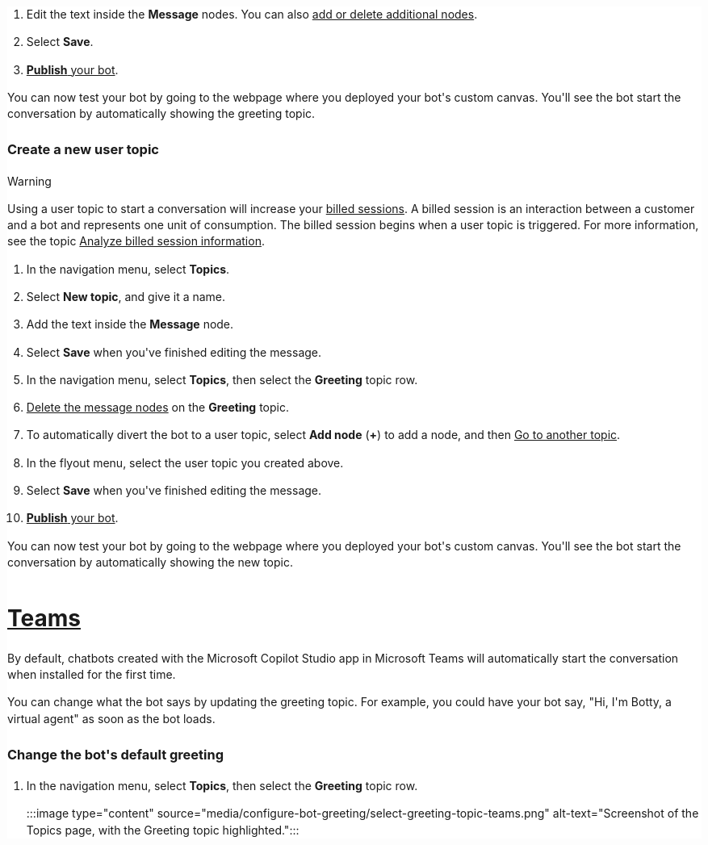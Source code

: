 1. Edit the text inside the **Message** nodes. You can also [add or delete additional nodes](authoring-create-edit-topics.md#insert-nodes).

1. Select **Save**.

1. [**Publish** your bot](publication-fundamentals-publish-channels.md).

You can now test your bot by going to the webpage where you deployed your bot's custom canvas. You'll see the bot start the conversation by automatically showing the greeting topic.

### Create a new user topic

> [!WARNING]
> Using a user topic to start a conversation will increase your [billed sessions](analytics-billed-sessions.md). A billed session is an interaction between a customer and a bot and represents one unit of consumption. The billed session begins when a user topic is triggered. For more information, see the topic [Analyze billed session information](analytics-billed-sessions.md).

1. In the navigation menu, select **Topics**.

1. Select **New topic**, and give it a name.

1. Add the text inside the **Message** node.

1. Select **Save** when you've finished editing the message.

1. In the navigation menu, select **Topics**, then select the **Greeting** topic row.

1. [Delete the message nodes](authoring-create-edit-topics.md#insert-nodes) on the **Greeting** topic.

1. To automatically divert the bot to a user topic, select **Add node** (**+**) to add a node, and then [Go to another topic](authoring-create-edit-topics.md#redirect-to-another-topic).

1. In the flyout menu, select the user topic you created above.

1. Select **Save** when you've finished editing the message.

1. [**Publish** your bot](publication-fundamentals-publish-channels.md).

You can now test your bot by going to the webpage where you deployed your bot's custom canvas. You'll see the bot start the conversation by automatically showing the new topic.


# [Teams](#tab/teams)

By default, chatbots created with the Microsoft Copilot Studio app in Microsoft Teams will automatically start the conversation when installed for the first time.

You can change what the bot says by updating the greeting topic. For example, you could have your bot say, "Hi, I'm Botty, a virtual agent" as soon as the bot loads.

### Change the bot's default greeting

1. In the navigation menu, select **Topics**, then select the **Greeting** topic row.

    :::image type="content" source="media/configure-bot-greeting/select-greeting-topic-teams.png" alt-text="Screenshot of the Topics page, with the Greeting topic highlighted.":::
